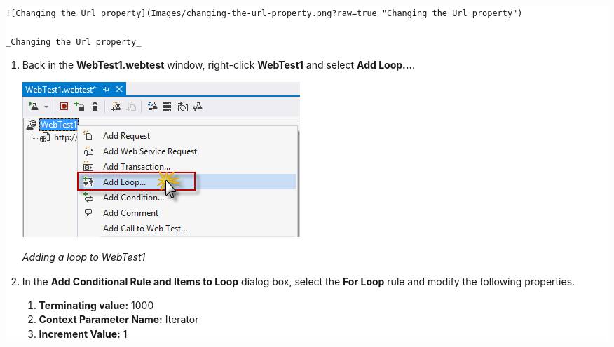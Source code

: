 	![Changing the Url property](Images/changing-the-url-property.png?raw=true "Changing the Url property")

	_Changing the Url property_

1. Back in the **WebTest1.webtest** window, right-click **WebTest1** and select **Add Loop...**.

	![Adding a loop to WebTest1](Images/adding-a-loop-to-webtest1.png?raw=true "Adding a loop to WebTest1")

	_Adding a loop to WebTest1_

1. In the **Add Conditional Rule and Items to Loop** dialog box, select the **For Loop** rule and modify the following properties.

	1. **Terminating value:** 1000
	1. **Context Parameter Name:** Iterator
	1. **Increment Value:** 1
